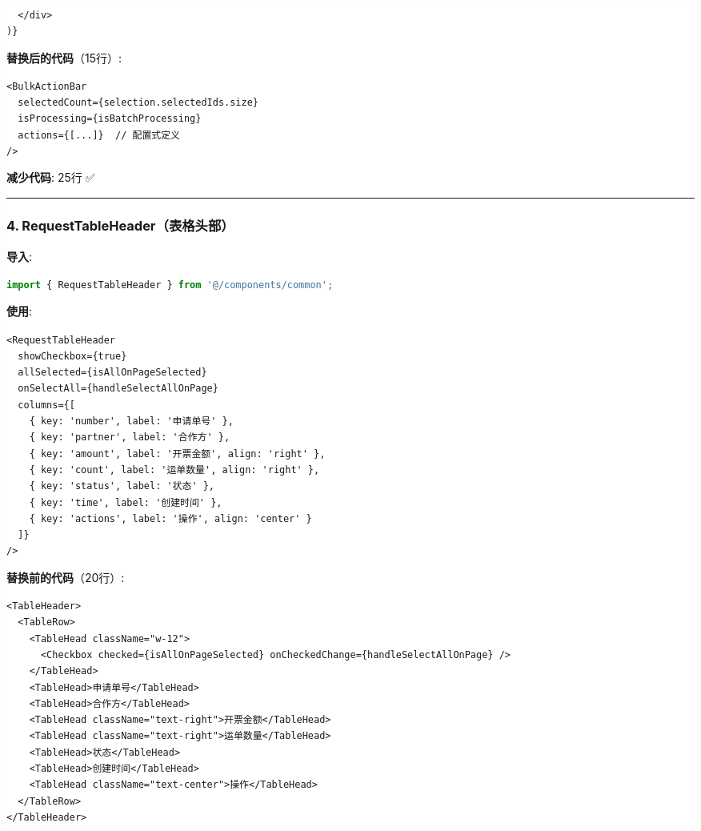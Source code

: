 ```tsx
  </div>
)}
```

**替换后的代码**（15行）:
```tsx
<BulkActionBar
  selectedCount={selection.selectedIds.size}
  isProcessing={isBatchProcessing}
  actions={[...]}  // 配置式定义
/>
```

**减少代码**: 25行 ✅

---

### 4. RequestTableHeader（表格头部）

**导入**:
```typescript
import { RequestTableHeader } from '@/components/common';
```

**使用**:
```tsx
<RequestTableHeader
  showCheckbox={true}
  allSelected={isAllOnPageSelected}
  onSelectAll={handleSelectAllOnPage}
  columns={[
    { key: 'number', label: '申请单号' },
    { key: 'partner', label: '合作方' },
    { key: 'amount', label: '开票金额', align: 'right' },
    { key: 'count', label: '运单数量', align: 'right' },
    { key: 'status', label: '状态' },
    { key: 'time', label: '创建时间' },
    { key: 'actions', label: '操作', align: 'center' }
  ]}
/>
```

**替换前的代码**（20行）:
```tsx
<TableHeader>
  <TableRow>
    <TableHead className="w-12">
      <Checkbox checked={isAllOnPageSelected} onCheckedChange={handleSelectAllOnPage} />
    </TableHead>
    <TableHead>申请单号</TableHead>
    <TableHead>合作方</TableHead>
    <TableHead className="text-right">开票金额</TableHead>
    <TableHead className="text-right">运单数量</TableHead>
    <TableHead>状态</TableHead>
    <TableHead>创建时间</TableHead>
    <TableHead className="text-center">操作</TableHead>
  </TableRow>
</TableHeader>
```
